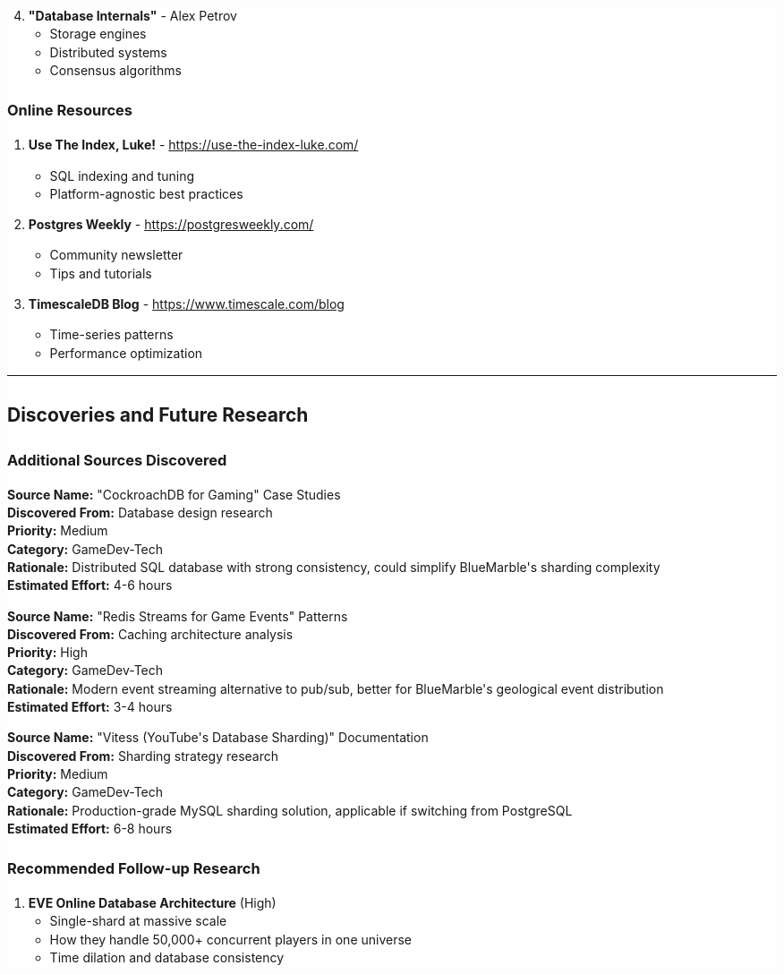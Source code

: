 4. **"Database Internals"** - Alex Petrov
   - Storage engines
   - Distributed systems
   - Consensus algorithms

### Online Resources

1. **Use The Index, Luke!** - <https://use-the-index-luke.com/>
   - SQL indexing and tuning
   - Platform-agnostic best practices

2. **Postgres Weekly** - <https://postgresweekly.com/>
   - Community newsletter
   - Tips and tutorials

3. **TimescaleDB Blog** - <https://www.timescale.com/blog>
   - Time-series patterns
   - Performance optimization

---

## Discoveries and Future Research

### Additional Sources Discovered

**Source Name:** "CockroachDB for Gaming" Case Studies  
**Discovered From:** Database design research  
**Priority:** Medium  
**Category:** GameDev-Tech  
**Rationale:** Distributed SQL database with strong consistency, could simplify BlueMarble's sharding complexity  
**Estimated Effort:** 4-6 hours

**Source Name:** "Redis Streams for Game Events" Patterns  
**Discovered From:** Caching architecture analysis  
**Priority:** High  
**Category:** GameDev-Tech  
**Rationale:** Modern event streaming alternative to pub/sub, better for BlueMarble's geological event distribution  
**Estimated Effort:** 3-4 hours

**Source Name:** "Vitess (YouTube's Database Sharding)" Documentation  
**Discovered From:** Sharding strategy research  
**Priority:** Medium  
**Category:** GameDev-Tech  
**Rationale:** Production-grade MySQL sharding solution, applicable if switching from PostgreSQL  
**Estimated Effort:** 6-8 hours

### Recommended Follow-up Research

1. **EVE Online Database Architecture** (High)
   - Single-shard at massive scale
   - How they handle 50,000+ concurrent players in one universe
   - Time dilation and database consistency
